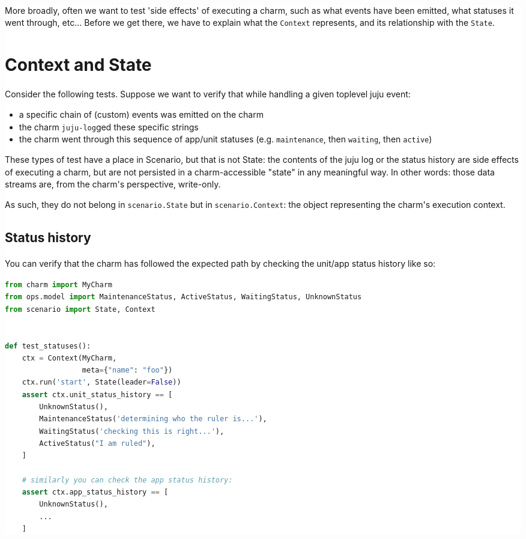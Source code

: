 More broadly, often we want to test 'side effects' of executing a charm, such as what events have been emitted, what
statuses it went through, etc... Before we get there, we have to explain what the `Context` represents, and its
relationship with the `State`.

# Context and State

Consider the following tests. Suppose we want to verify that while handling a given toplevel juju event:

- a specific chain of (custom) events was emitted on the charm
- the charm `juju-log`ged these specific strings
- the charm went through this sequence of app/unit statuses (e.g. `maintenance`, then `waiting`, then `active`)

These types of test have a place in Scenario, but that is not State: the contents of the juju log or the status history
are side effects of executing a charm, but are not persisted in a charm-accessible "state" in any meaningful way.
In other words: those data streams are, from the charm's perspective, write-only.

As such, they do not belong in `scenario.State` but in `scenario.Context`: the object representing the charm's execution
context.

## Status history

You can verify that the charm has followed the expected path by checking the unit/app status history like so:

```python
from charm import MyCharm
from ops.model import MaintenanceStatus, ActiveStatus, WaitingStatus, UnknownStatus
from scenario import State, Context


def test_statuses():
    ctx = Context(MyCharm,
                  meta={"name": "foo"})
    ctx.run('start', State(leader=False))
    assert ctx.unit_status_history == [
        UnknownStatus(),
        MaintenanceStatus('determining who the ruler is...'),
        WaitingStatus('checking this is right...'),
        ActiveStatus("I am ruled"),
    ]
    
    # similarly you can check the app status history:
    assert ctx.app_status_history == [
        UnknownStatus(),
        ...
    ]
```
